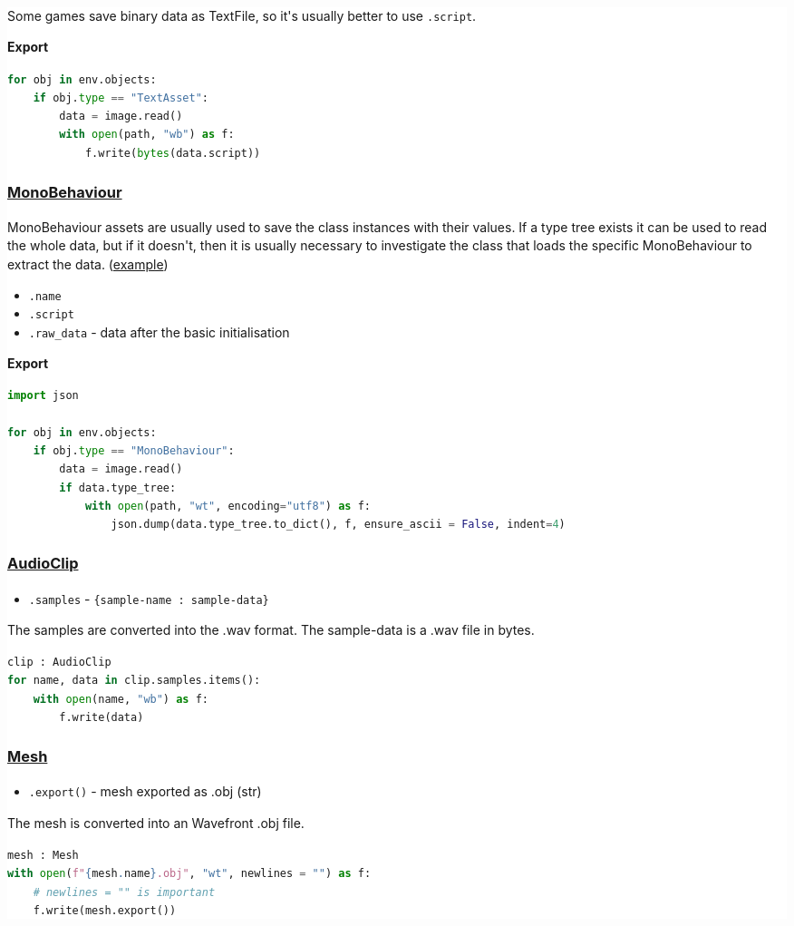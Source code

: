 Some games save binary data as TextFile, so it's usually better to use ``.script``.

__Export__
```python
for obj in env.objects:
    if obj.type == "TextAsset":
        data = image.read()
        with open(path, "wb") as f:
            f.write(bytes(data.script))
```

### [MonoBehaviour](UnityPy/classes/MonoBehaviour.py)

MonoBehaviour assets are usually used to save the class instances with their values.
If a type tree exists it can be used to read the whole data,
but if it doesn't, then it is usually necessary to investigate the class that loads the specific MonoBehaviour to extract the data.
([example](examples/CustomMonoBehaviour/get_scriptable_texture.py))

* ``.name``
* ``.script``
* ``.raw_data`` - data after the basic initialisation

__Export__
```python
import json

for obj in env.objects:
    if obj.type == "MonoBehaviour":
        data = image.read()
        if data.type_tree:
            with open(path, "wt", encoding="utf8") as f:
                json.dump(data.type_tree.to_dict(), f, ensure_ascii = False, indent=4)            
```

### [AudioClip](UnityPy/classes/AudioClip.py)

* ``.samples`` - ``{sample-name : sample-data}``

The samples are converted into the .wav format.
The sample-data is a .wav file in bytes.

```python
clip : AudioClip
for name, data in clip.samples.items():
    with open(name, "wb") as f:
        f.write(data)
```

### [Mesh](UnityPy/classes/Mesh.py)

* ``.export()`` - mesh exported as .obj (str) 

The mesh is converted into an Wavefront .obj file.

```python
mesh : Mesh
with open(f"{mesh.name}.obj", "wt", newlines = "") as f:
    # newlines = "" is important
    f.write(mesh.export())
```

